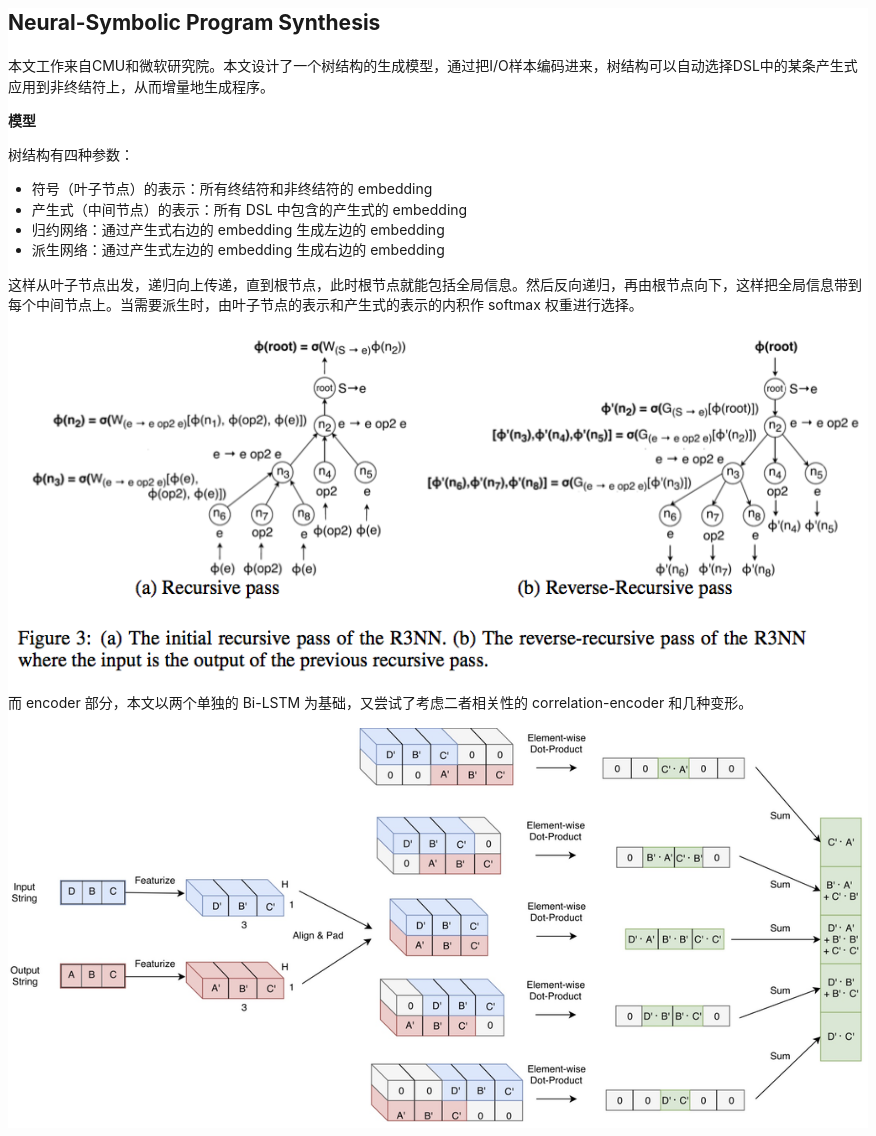 ## Neural-Symbolic Program Synthesis

本文工作来自CMU和微软研究院。本文设计了一个树结构的生成模型，通过把I/O样本编码进来，树结构可以自动选择DSL中的某条产生式应用到非终结符上，从而增量地生成程序。

**模型**

树结构有四种参数：

- 符号（叶子节点）的表示：所有终结符和非终结符的 embedding
- 产生式（中间节点）的表示：所有 DSL 中包含的产生式的 embedding
- 归约网络：通过产生式右边的 embedding 生成左边的 embedding
- 派生网络：通过产生式左边的 embedding 生成右边的 embedding

这样从叶子节点出发，递归向上传递，直到根节点，此时根节点就能包括全局信息。然后反向递归，再由根节点向下，这样把全局信息带到每个中间节点上。当需要派生时，由叶子节点的表示和产生式的表示的内积作 softmax 权重进行选择。

![QQ20170208-201118.png](resources/DFC2463987CDFA2A6600B25542D3D2E3.png)

而 encoder 部分，本文以两个单独的 Bi-LSTM 为基础，又尝试了考虑二者相关性的 correlation-encoder 和几种变形。

![CrossCorr.jpg](resources/25FE64A7DBDDA9B62B76A5EF7CAF1A0A.jpg)

